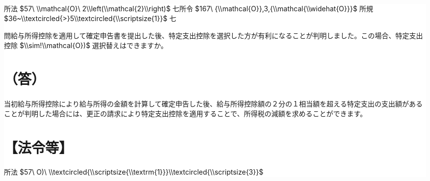 所法 $57\ \\mathcal{O}\ 2\\left(\\mathcal{2}\\right)$ 七所令 $167\ {\\mathcal{O}},3,{\\mathcal{\\widehat{O}}}$ 所規 $36~\\textcircled{>}5\\textcircled{\\scriptsize{1}}$ 七

問給与所得控除を適用して確定申告書を提出した後、特定支出控除を選択した方が有利になることが判明しました。この場合、特定支出控除 $\\sim!\\mathcal{O})$ 選択替えはできますか。

# （答）

当初給与所得控除により給与所得の金額を計算して確定申告した後、給与所得控除額の２分の１相当額を超える特定支出の支出額があることが判明した場合には、更正の請求により特定支出控除を適用することで、所得税の減額を求めることができます。

# 【法令等】

所法 $57\ O)\ \\textcircled{\\scriptsize{\\textrm{1}}}\\textcircled{\\scriptsize{3}}$